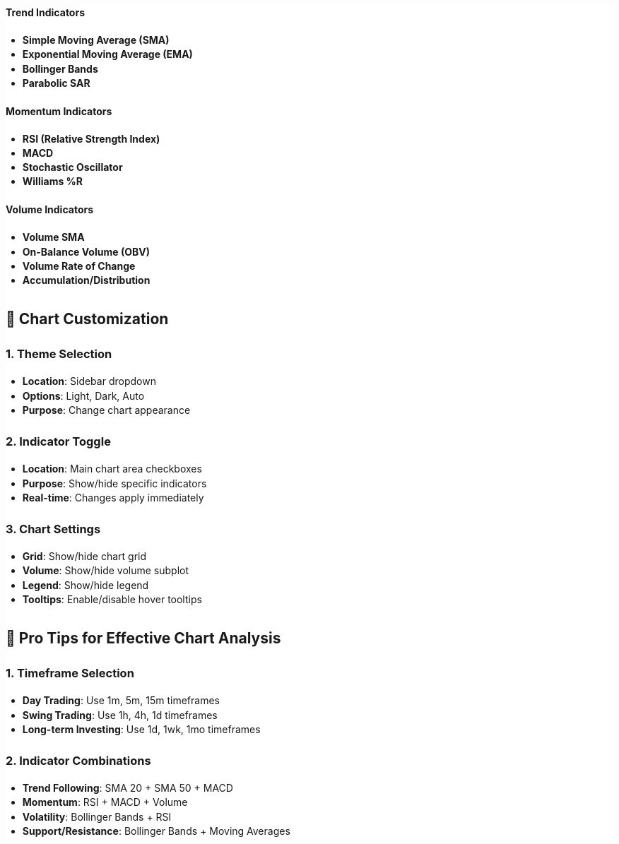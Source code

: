 #### **Trend Indicators**
- **Simple Moving Average (SMA)**
- **Exponential Moving Average (EMA)**
- **Bollinger Bands**
- **Parabolic SAR**

#### **Momentum Indicators**
- **RSI (Relative Strength Index)**
- **MACD**
- **Stochastic Oscillator**
- **Williams %R**

#### **Volume Indicators**
- **Volume SMA**
- **On-Balance Volume (OBV)**
- **Volume Rate of Change**
- **Accumulation/Distribution**

## 🎨 **Chart Customization**

### **1. Theme Selection**
- **Location**: Sidebar dropdown
- **Options**: Light, Dark, Auto
- **Purpose**: Change chart appearance

### **2. Indicator Toggle**
- **Location**: Main chart area checkboxes
- **Purpose**: Show/hide specific indicators
- **Real-time**: Changes apply immediately

### **3. Chart Settings**
- **Grid**: Show/hide chart grid
- **Volume**: Show/hide volume subplot
- **Legend**: Show/hide legend
- **Tooltips**: Enable/disable hover tooltips

## 🚀 **Pro Tips for Effective Chart Analysis**

### **1. Timeframe Selection**
- **Day Trading**: Use 1m, 5m, 15m timeframes
- **Swing Trading**: Use 1h, 4h, 1d timeframes
- **Long-term Investing**: Use 1d, 1wk, 1mo timeframes

### **2. Indicator Combinations**
- **Trend Following**: SMA 20 + SMA 50 + MACD
- **Momentum**: RSI + MACD + Volume
- **Volatility**: Bollinger Bands + RSI
- **Support/Resistance**: Bollinger Bands + Moving Averages
